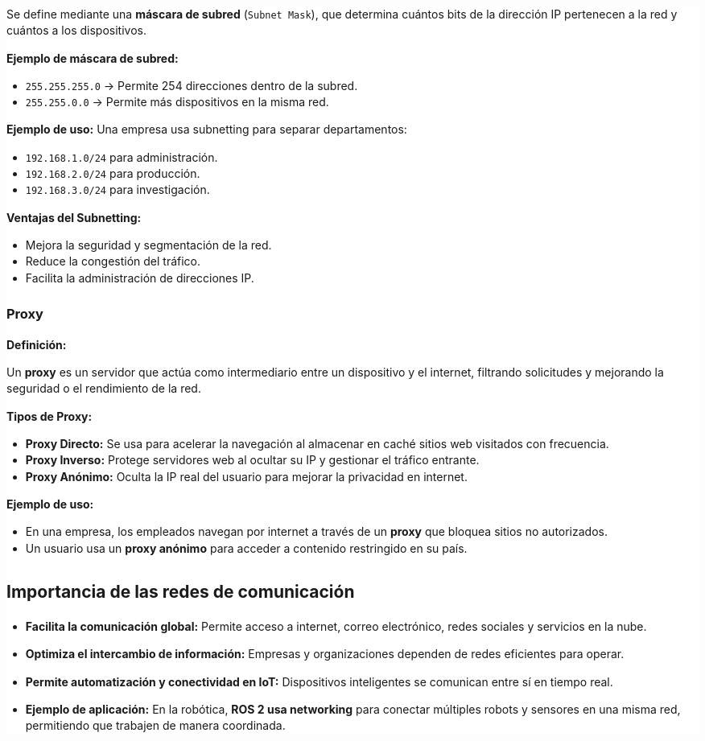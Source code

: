 Se define mediante una **máscara de subred** (`Subnet Mask`), que determina cuántos bits de la dirección IP pertenecen a la red y cuántos a los dispositivos.  

**Ejemplo de máscara de subred:**  
- `255.255.255.0` → Permite 254 direcciones dentro de la subred.  
- `255.255.0.0` → Permite más dispositivos en la misma red.  

**Ejemplo de uso:** Una empresa usa subnetting para separar departamentos:  
- `192.168.1.0/24` para administración.  
- `192.168.2.0/24` para producción.  
- `192.168.3.0/24` para investigación.  

**Ventajas del Subnetting:**  
- Mejora la seguridad y segmentación de la red.  
- Reduce la congestión del tráfico.  
- Facilita la administración de direcciones IP.  

### Proxy

**Definición:**

Un **proxy** es un servidor que actúa como intermediario entre un dispositivo y el internet, filtrando solicitudes y mejorando la seguridad o el rendimiento de la red.  

**Tipos de Proxy:**
- **Proxy Directo:** Se usa para acelerar la navegación al almacenar en caché sitios web visitados con frecuencia.  
- **Proxy Inverso:** Protege servidores web al ocultar su IP y gestionar el tráfico entrante.  
- **Proxy Anónimo:** Oculta la IP real del usuario para mejorar la privacidad en internet.  

**Ejemplo de uso:**  
- En una empresa, los empleados navegan por internet a través de un **proxy** que bloquea sitios no autorizados.  
- Un usuario usa un **proxy anónimo** para acceder a contenido restringido en su país.  

## Importancia de las redes de comunicación

- **Facilita la comunicación global:** Permite acceso a internet, correo electrónico, redes sociales y servicios en la nube.  
- **Optimiza el intercambio de información:** Empresas y organizaciones dependen de redes eficientes para operar.  
- **Permite automatización y conectividad en IoT:** Dispositivos inteligentes se comunican entre sí en tiempo real.  

- **Ejemplo de aplicación:** En la robótica, **ROS 2 usa networking** para conectar múltiples robots y sensores en una misma red, permitiendo que trabajen de manera coordinada.  